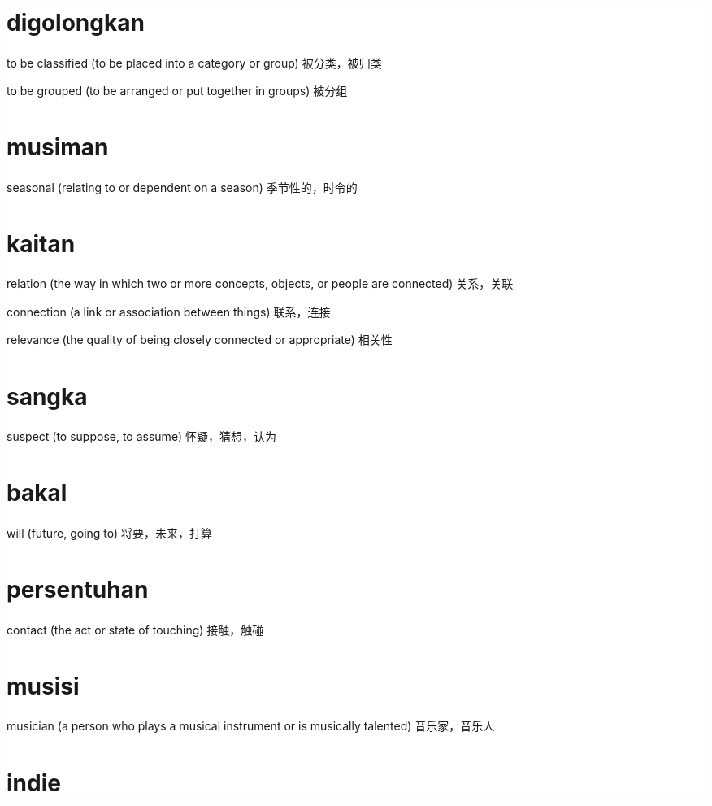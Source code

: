 # digolongkan

to be classified (to be placed into a category or group)
被分类，被归类

to be grouped (to be arranged or put together in groups)
被分组

# musiman

seasonal (relating to or dependent on a season)
季节性的，时令的

# kaitan

relation (the way in which two or more concepts, objects, or people are connected)
关系，关联

connection (a link or association between things)
联系，连接

relevance (the quality of being closely connected or appropriate)
相关性

# sangka

suspect (to suppose, to assume)
怀疑，猜想，认为

# bakal

will (future, going to)
将要，未来，打算

# persentuhan

contact (the act or state of touching)
接触，触碰

# musisi

musician (a person who plays a musical instrument or is musically talented)
音乐家，音乐人

# indie
